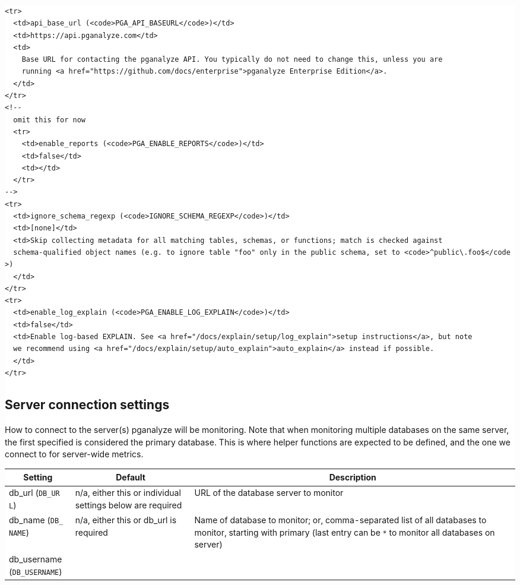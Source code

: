     <tr>
      <td>api_base_url (<code>PGA_API_BASEURL</code>)</td>
      <td>https://api.pganalyze.com</td>
      <td>
        Base URL for contacting the pganalyze API. You typically do not need to change this, unless you are
        running <a href="https://github.com/docs/enterprise">pganalyze Enterprise Edition</a>.
      </td>
    </tr>
    <!--
      omit this for now
      <tr>
        <td>enable_reports (<code>PGA_ENABLE_REPORTS</code>)</td>
        <td>false</td>
        <td></td>
      </tr>
    -->
    <tr>
      <td>ignore_schema_regexp (<code>IGNORE_SCHEMA_REGEXP</code>)</td>
      <td>[none]</td>
      <td>Skip collecting metadata for all matching tables, schemas, or functions; match is checked against
      schema-qualified object names (e.g. to ignore table "foo" only in the public schema, set to <code>^public\.foo$</code>)
      </td>
    </tr>
    <tr>
      <td>enable_log_explain (<code>PGA_ENABLE_LOG_EXPLAIN</code>)</td>
      <td>false</td>
      <td>Enable log-based EXPLAIN. See <a href="/docs/explain/setup/log_explain">setup instructions</a>, but note 
      we recommend using <a href="/docs/explain/setup/auto_explain">auto_explain</a> instead if possible.
      </td>
    </tr>
  </tbody>
</table>

## Server connection settings

How to connect to the server(s) pganalyze will be monitoring. Note that when monitoring multiple
databases on the same server, the first specified is considered the primary database. This is where
helper functions are expected to be defined, and the one we connect to for server-wide metrics.

<table>
  <thead>
    <tr>
      <th>Setting</th>
      <th>Default</th>
      <th>Description</th>
    </tr>
  </thead>
  <tbody>
    <tr>
      <td>db_url (<code>DB_URL</code>)</td>
      <td>n/a, either this or individual settings below are required</td>
      <td>URL of the database server to monitor</td>
    </tr>
    <tr>
      <td>db_name (<code>DB_NAME</code>)</td>
      <td>n/a, either this or db_url is required</td>
      <td>Name of database to monitor; or, comma-separated list of all databases to monitor,
      starting with primary (last entry can be <code>*</code> to monitor all databases on server)</td>
    </tr>
    <tr>
      <td>db_username (<code>DB_USERNAME</code>)</td>